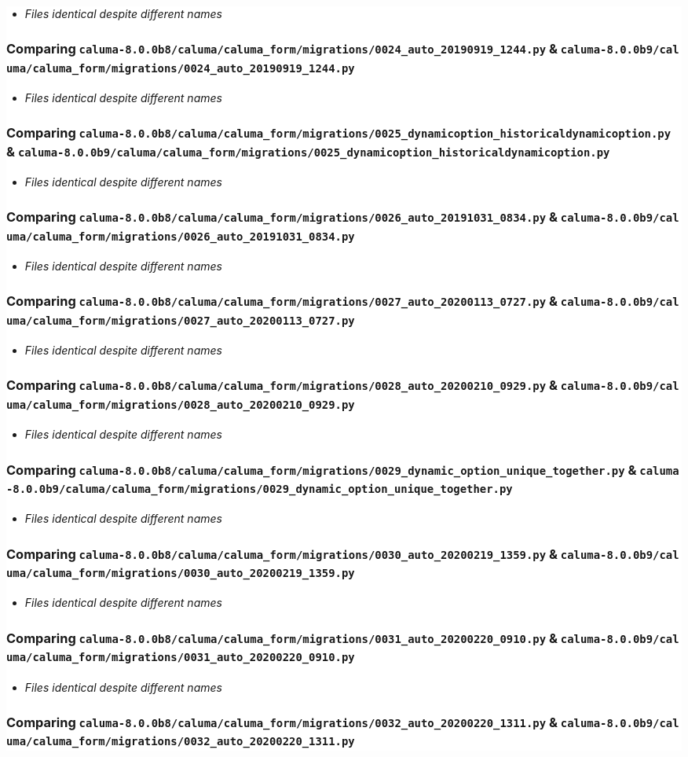  * *Files identical despite different names*

### Comparing `caluma-8.0.0b8/caluma/caluma_form/migrations/0024_auto_20190919_1244.py` & `caluma-8.0.0b9/caluma/caluma_form/migrations/0024_auto_20190919_1244.py`

 * *Files identical despite different names*

### Comparing `caluma-8.0.0b8/caluma/caluma_form/migrations/0025_dynamicoption_historicaldynamicoption.py` & `caluma-8.0.0b9/caluma/caluma_form/migrations/0025_dynamicoption_historicaldynamicoption.py`

 * *Files identical despite different names*

### Comparing `caluma-8.0.0b8/caluma/caluma_form/migrations/0026_auto_20191031_0834.py` & `caluma-8.0.0b9/caluma/caluma_form/migrations/0026_auto_20191031_0834.py`

 * *Files identical despite different names*

### Comparing `caluma-8.0.0b8/caluma/caluma_form/migrations/0027_auto_20200113_0727.py` & `caluma-8.0.0b9/caluma/caluma_form/migrations/0027_auto_20200113_0727.py`

 * *Files identical despite different names*

### Comparing `caluma-8.0.0b8/caluma/caluma_form/migrations/0028_auto_20200210_0929.py` & `caluma-8.0.0b9/caluma/caluma_form/migrations/0028_auto_20200210_0929.py`

 * *Files identical despite different names*

### Comparing `caluma-8.0.0b8/caluma/caluma_form/migrations/0029_dynamic_option_unique_together.py` & `caluma-8.0.0b9/caluma/caluma_form/migrations/0029_dynamic_option_unique_together.py`

 * *Files identical despite different names*

### Comparing `caluma-8.0.0b8/caluma/caluma_form/migrations/0030_auto_20200219_1359.py` & `caluma-8.0.0b9/caluma/caluma_form/migrations/0030_auto_20200219_1359.py`

 * *Files identical despite different names*

### Comparing `caluma-8.0.0b8/caluma/caluma_form/migrations/0031_auto_20200220_0910.py` & `caluma-8.0.0b9/caluma/caluma_form/migrations/0031_auto_20200220_0910.py`

 * *Files identical despite different names*

### Comparing `caluma-8.0.0b8/caluma/caluma_form/migrations/0032_auto_20200220_1311.py` & `caluma-8.0.0b9/caluma/caluma_form/migrations/0032_auto_20200220_1311.py`
